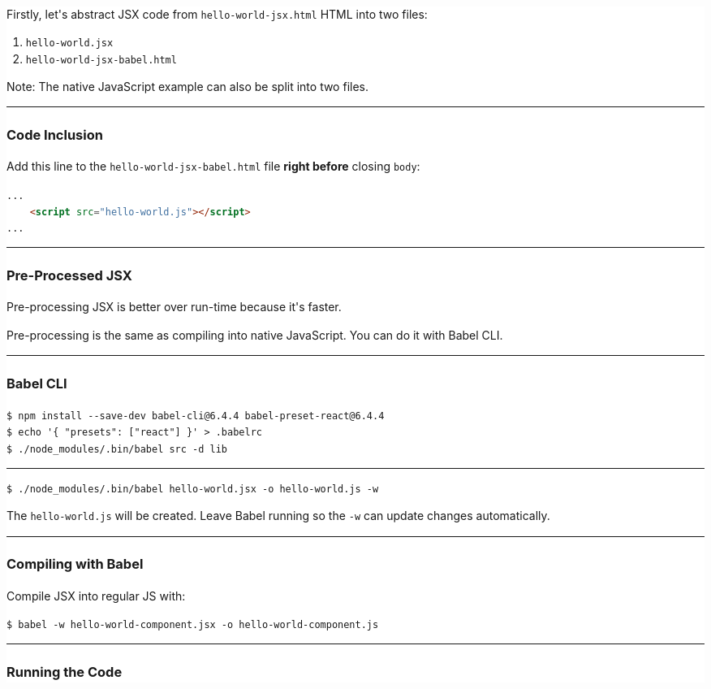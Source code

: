 Firstly, let's abstract JSX code from `hello-world-jsx.html` HTML into two files:

1. `hello-world.jsx`
1. `hello-world-jsx-babel.html`

Note: The native JavaScript example can also be split into two files.

---

### Code Inclusion

Add this line to the `hello-world-jsx-babel.html` file **right before** closing `body`:

```html
...
    <script src="hello-world.js"></script>
...
```

---

### Pre-Processed JSX

Pre-processing JSX is better over run-time because it's faster.


Pre-processing is the same as compiling into native JavaScript. You can do it with Babel CLI.

---

### Babel CLI

```
$ npm install --save-dev babel-cli@6.4.4 babel-preset-react@6.4.4
$ echo '{ "presets": ["react"] }' > .babelrc
$ ./node_modules/.bin/babel src -d lib
```

---

```
$ ./node_modules/.bin/babel hello-world.jsx -o hello-world.js -w
```

The `hello-world.js` will be created. Leave Babel running so the `-w` can update changes automatically.

---


### Compiling with Babel

Compile JSX into regular JS with:

`$ babel -w hello-world-component.jsx -o hello-world-component.js`

---

### Running the Code
